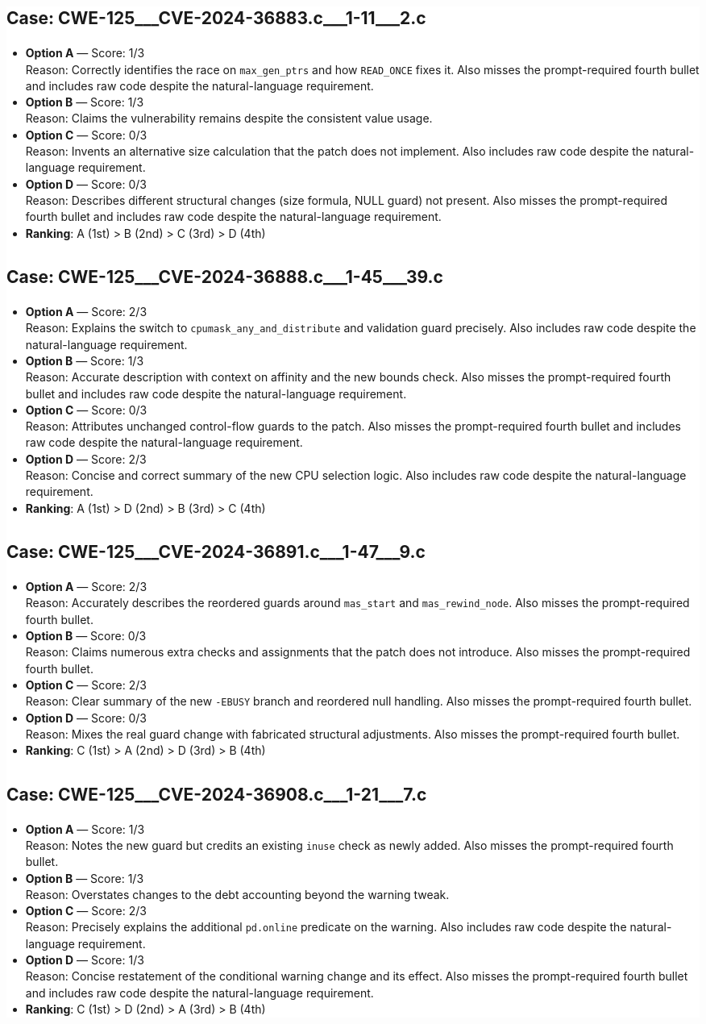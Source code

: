 ## Case: CWE-125___CVE-2024-36883.c___1-11___2.c
- **Option A** — Score: 1/3  
  Reason: Correctly identifies the race on `max_gen_ptrs` and how `READ_ONCE` fixes it. Also misses the prompt-required fourth bullet and includes raw code despite the natural-language requirement.
- **Option B** — Score: 1/3  
  Reason: Claims the vulnerability remains despite the consistent value usage.
- **Option C** — Score: 0/3  
  Reason: Invents an alternative size calculation that the patch does not implement. Also includes raw code despite the natural-language requirement.
- **Option D** — Score: 0/3  
  Reason: Describes different structural changes (size formula, NULL guard) not present. Also misses the prompt-required fourth bullet and includes raw code despite the natural-language requirement.
- **Ranking**: A (1st) > B (2nd) > C (3rd) > D (4th)

## Case: CWE-125___CVE-2024-36888.c___1-45___39.c
- **Option A** — Score: 2/3  
  Reason: Explains the switch to `cpumask_any_and_distribute` and validation guard precisely. Also includes raw code despite the natural-language requirement.
- **Option B** — Score: 1/3  
  Reason: Accurate description with context on affinity and the new bounds check. Also misses the prompt-required fourth bullet and includes raw code despite the natural-language requirement.
- **Option C** — Score: 0/3  
  Reason: Attributes unchanged control-flow guards to the patch. Also misses the prompt-required fourth bullet and includes raw code despite the natural-language requirement.
- **Option D** — Score: 2/3  
  Reason: Concise and correct summary of the new CPU selection logic. Also includes raw code despite the natural-language requirement.
- **Ranking**: A (1st) > D (2nd) > B (3rd) > C (4th)

## Case: CWE-125___CVE-2024-36891.c___1-47___9.c
- **Option A** — Score: 2/3  
  Reason: Accurately describes the reordered guards around `mas_start` and `mas_rewind_node`. Also misses the prompt-required fourth bullet.
- **Option B** — Score: 0/3  
  Reason: Claims numerous extra checks and assignments that the patch does not introduce. Also misses the prompt-required fourth bullet.
- **Option C** — Score: 2/3  
  Reason: Clear summary of the new `-EBUSY` branch and reordered null handling. Also misses the prompt-required fourth bullet.
- **Option D** — Score: 0/3  
  Reason: Mixes the real guard change with fabricated structural adjustments. Also misses the prompt-required fourth bullet.
- **Ranking**: C (1st) > A (2nd) > D (3rd) > B (4th)

## Case: CWE-125___CVE-2024-36908.c___1-21___7.c
- **Option A** — Score: 1/3  
  Reason: Notes the new guard but credits an existing `inuse` check as newly added. Also misses the prompt-required fourth bullet.
- **Option B** — Score: 1/3  
  Reason: Overstates changes to the debt accounting beyond the warning tweak.
- **Option C** — Score: 2/3  
  Reason: Precisely explains the additional `pd.online` predicate on the warning. Also includes raw code despite the natural-language requirement.
- **Option D** — Score: 1/3  
  Reason: Concise restatement of the conditional warning change and its effect. Also misses the prompt-required fourth bullet and includes raw code despite the natural-language requirement.
- **Ranking**: C (1st) > D (2nd) > A (3rd) > B (4th)
